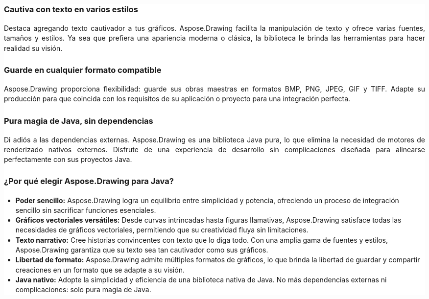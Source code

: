 <div class="col-lg-12">
   <h3 class="h3title">
   Cautiva con texto en varios estilos
   </h3>

   <p align='justify'>
   Destaca agregando texto cautivador a tus gráficos. Aspose.Drawing facilita la manipulación de texto y ofrece varias fuentes, tamaños y estilos. Ya sea que prefiera una apariencia moderna o clásica, la biblioteca le brinda las herramientas para hacer realidad su visión.
   </p>
</div>

<div class="col-lg-12">
   <h3 class="h3title">
   Guarde en cualquier formato compatible
   </h3>

   <p align='justify'>
   Aspose.Drawing proporciona flexibilidad: guarde sus obras maestras en formatos BMP, PNG, JPEG, GIF y TIFF. Adapte su producción para que coincida con los requisitos de su aplicación o proyecto para una integración perfecta.
   </p>
</div>

<div class="col-lg-12">
   <h3 class="h3title">
   Pura magia de Java, sin dependencias
   </h3>

   <p align='justify'>
   Di adiós a las dependencias externas. Aspose.Drawing es una biblioteca Java pura, lo que elimina la necesidad de motores de renderizado nativos externos. Disfrute de una experiencia de desarrollo sin complicaciones diseñada para alinearse perfectamente con sus proyectos Java.
   </p>
</div>

<div class="col-lg-12">
   <h3 class="h3title">
   ¿Por qué elegir Aspose.Drawing para Java?
   </h3>

   <p>
   <ul>
   <li>
   <b>Poder sencillo:</b> Aspose.Drawing logra un equilibrio entre simplicidad y potencia, ofreciendo un proceso de integración sencillo sin sacrificar funciones esenciales.
   </li>
   <li>
   <b>Gráficos vectoriales versátiles:</b> Desde curvas intrincadas hasta figuras llamativas, Aspose.Drawing satisface todas las necesidades de gráficos vectoriales, permitiendo que su creatividad fluya sin limitaciones.
   </li>
   <li>
   <b>Texto narrativo:</b> Cree historias convincentes con texto que lo diga todo. Con una amplia gama de fuentes y estilos, Aspose.Drawing garantiza que su texto sea tan cautivador como sus gráficos.
   </li>
   <li>
   <b>Libertad de formato:</b> Aspose.Drawing admite múltiples formatos de gráficos, lo que brinda la libertad de guardar y compartir creaciones en un formato que se adapte a su visión.
   </li>
   <li>
   <b>Java nativo:</b> Adopte la simplicidad y eficiencia de una biblioteca nativa de Java. No más dependencias externas ni complicaciones: solo pura magia de Java.
   </li>
   </ul>
   </p>
</div>